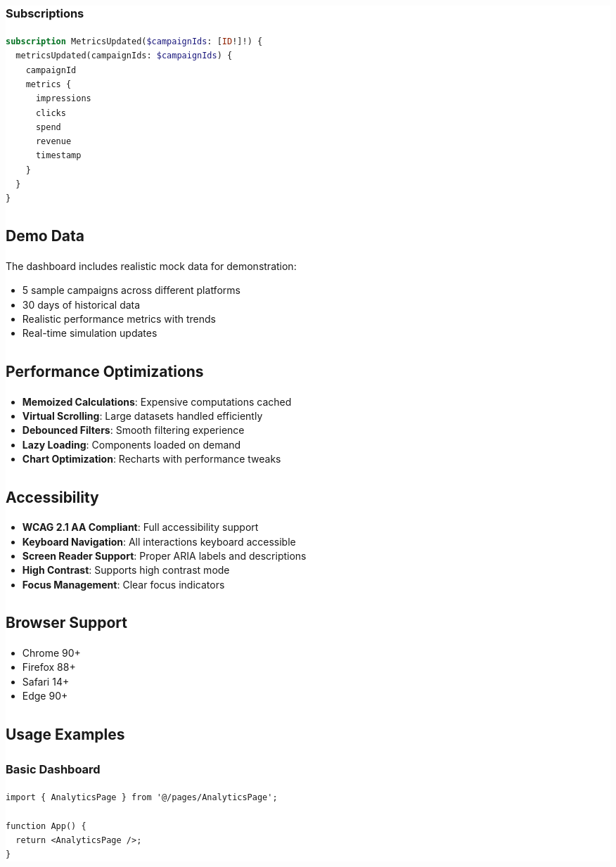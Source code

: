 ### Subscriptions
```graphql
subscription MetricsUpdated($campaignIds: [ID!]!) {
  metricsUpdated(campaignIds: $campaignIds) {
    campaignId
    metrics {
      impressions
      clicks
      spend
      revenue
      timestamp
    }
  }
}
```

## Demo Data

The dashboard includes realistic mock data for demonstration:
- 5 sample campaigns across different platforms
- 30 days of historical data
- Realistic performance metrics with trends
- Real-time simulation updates

## Performance Optimizations

- **Memoized Calculations**: Expensive computations cached
- **Virtual Scrolling**: Large datasets handled efficiently
- **Debounced Filters**: Smooth filtering experience
- **Lazy Loading**: Components loaded on demand
- **Chart Optimization**: Recharts with performance tweaks

## Accessibility

- **WCAG 2.1 AA Compliant**: Full accessibility support
- **Keyboard Navigation**: All interactions keyboard accessible
- **Screen Reader Support**: Proper ARIA labels and descriptions
- **High Contrast**: Supports high contrast mode
- **Focus Management**: Clear focus indicators

## Browser Support

- Chrome 90+
- Firefox 88+
- Safari 14+
- Edge 90+

## Usage Examples

### Basic Dashboard
```tsx
import { AnalyticsPage } from '@/pages/AnalyticsPage';

function App() {
  return <AnalyticsPage />;
}
```
